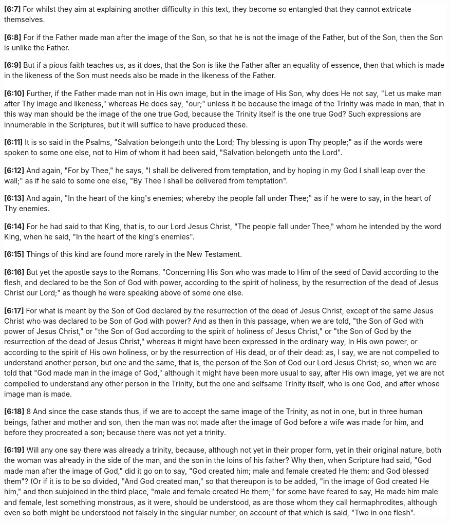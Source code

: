 **[6:7]** For whilst they aim at explaining another difficulty in this text, they become so entangled that they cannot extricate themselves.

**[6:8]** For if the Father made man after the image of the Son, so that he is not the image of the Father, but of the Son, then the Son is unlike the Father.

**[6:9]** But if a pious faith teaches us, as it does, that the Son is like the Father after an equality of essence, then that which is made in the likeness of the Son must needs also be made in the likeness of the Father.

**[6:10]** Further, if the Father made man not in His own image, but in the image of His Son, why does He not say, "Let us make man after Thy image and likeness," whereas He does say, "our;" unless it be because the image of the Trinity was made in man, that in this way man should be the image of the one true God, because the Trinity itself is the one true God? Such expressions are innumerable in the Scriptures, but it will suffice to have produced these.

**[6:11]** It is so said in the Psalms, "Salvation belongeth unto the Lord; Thy blessing is upon Thy people;" as if the words were spoken to some one else, not to Him of whom it had been said, "Salvation belongeth unto the Lord".

**[6:12]** And again, "For by Thee," he says, "I shall be delivered from temptation, and by hoping in my God I shall leap over the wall;" as if he said to some one else, "By Thee I shall be delivered from temptation".

**[6:13]** And again, "In the heart of the king's enemies; whereby the people fall under Thee;" as if he were to say, in the heart of Thy enemies.

**[6:14]** For he had said to that King, that is, to our Lord Jesus Christ, "The people fall under Thee," whom he intended by the word King, when he said, "In the heart of the king's enemies".

**[6:15]** Things of this kind are found more rarely in the New Testament.

**[6:16]** But yet the apostle says to the Romans, "Concerning His Son who was made to Him of the seed of David according to the flesh, and declared to be the Son of God with power, according to the spirit of holiness, by the resurrection of the dead of Jesus Christ our Lord;" as though he were speaking above of some one else.

**[6:17]** For what is meant by the Son of God declared by the resurrection of the dead of Jesus Christ, except of the same Jesus Christ who was declared to be Son of God with power? And as then in this passage, when we are told, "the Son of God with power of Jesus Christ," or "the Son of God according to the spirit of holiness of Jesus Christ," or "the Son of God by the resurrection of the dead of Jesus Christ," whereas it might have been expressed in the ordinary way, In His own power, or according to the spirit of His own holiness, or by the resurrection of His dead, or of their dead: as, I say, we are not compelled to understand another person, but one and the same, that is, the person of the Son of God our Lord Jesus Christ; so, when we are told that "God made man in the image of God," although it might have been more usual to say, after His own image, yet we are not compelled to understand any other person in the Trinity, but the one and selfsame Trinity itself, who is one God, and after whose image man is made.

**[6:18]** 8  And since the case stands thus, if we are to accept the same image of the Trinity, as not in one, but in three human beings, father and mother and son, then the man was not made after the image of God before a wife was made for him, and before they procreated a son; because there was not yet a trinity.

**[6:19]** Will any one say there was already a trinity, because, although not yet in their proper form, yet in their original nature, both the woman was already in the side of the man, and the son in the loins of his father? Why then, when Scripture had said, "God made man after the image of God," did it go on to say, "God created him; male and female created He them: and God blessed them"? (Or if it is to be so divided, "And God created man," so that thereupon is to be added, "in the image of God created He him," and then subjoined in the third place, "male and female created He them;" for some have feared to say, He made him male and female, lest something monstrous, as it were, should be understood, as are those whom they call hermaphrodites, although even so both might be understood not falsely in the singular number, on account of that which is said, "Two in one flesh".
